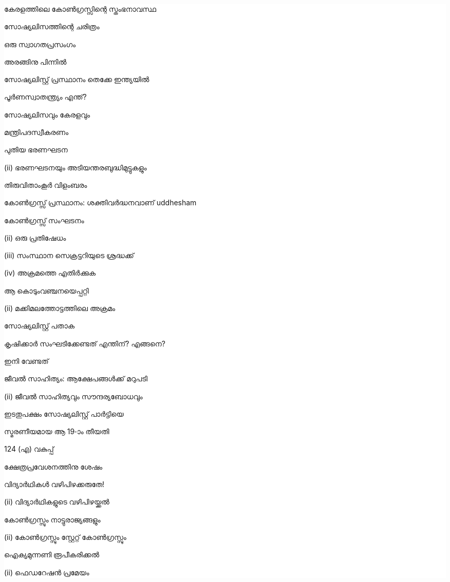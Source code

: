 കേരളത്തിലെ കോൺഗ്രസ്സിന്റെ സ്തംഭനാവസ്ഥ

സോഷ്യലിസത്തിന്റെ ചരിത്രം

ഒരു സ്വാഗതപ്രസംഗം 

അരങ്ങിനു പിന്നിൽ

 സോഷ്യലിസ്റ്റ് പ്രസ്ഥാനം തെക്കേ ഇന്ത്യയിൽ

 പൂർണസ്വാതന്ത്ര്യം എന്ത്? 

സോഷ്യലിസവും കേരളവും

മന്ത്രിപദസ്വീകരണം

പുതിയ ഭരണഘടന 

(ii) ഭരണഘടനയും അടിയന്തരബുദ്ധിമുട്ടുകളും

തിരുവിതാംകൂർ വിളംബരം

കോൺഗ്രസ്സ് പ്രസ്ഥാനം: ശക്തിവർദ്ധനവാണ് uddhesham 

കോൺഗ്രസ്സ് സംഘടനം 

(ii) ഒരു പ്രതിഷേധം

(iii) സംസ്ഥാന സെക്രട്ടറിയുടെ ശ്രദ്ധക്ക്

(iv) അക്രമത്തെ എതിർക്കുക

ആ കൊടുംവഞ്ചനയെപ്പറ്റി

(ii) മക്കിമലത്തോട്ടത്തിലെ അക്രമം

സോഷ്യലിസ്റ്റ് പതാക

കൃഷിക്കാർ സംഘടിക്കേണ്ടത് എന്തിന്? എങ്ങനെ?

ഇനി വേണ്ടത്

ജീവൽ സാഹിത്യം: ആക്ഷേപങ്ങൾക്ക് മറുപടി

(ii) ജീവൽ സാഹിത്യവും സൗന്ദര്യബോധവും

ഇടതുപക്ഷം സോഷ്യലിസ്റ്റ് പാർട്ടിയെ 

സ്മരണീയമായ ആ 19-ാം തീയതി

124 (എ) വകുപ്പ്

ക്ഷേത്രപ്രവേശനത്തിനു ശേഷം 

വിദ്യാർഥികൾ വഴിപിഴക്കരുതേ!

(ii) വിദ്യാർഥികളുടെ വഴിപിഴയ്ക്കൽ 

കോൺഗ്രസ്സും നാട്ടുരാജ്യങ്ങളും

(ii) കോൺഗ്രസ്സും സ്റ്റേറ്റ് കോൺഗ്രസ്സും

ഐക്യമുന്നണി രൂപീകരിക്കൽ

(ii) ഫെഡറേഷൻ പ്രമേയം
